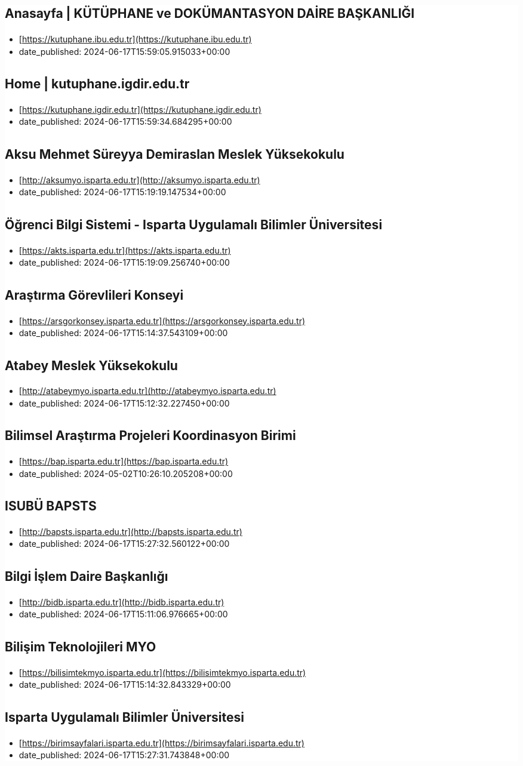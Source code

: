  ## Anasayfa | KÜTÜPHANE ve DOKÜMANTASYON DAİRE  BAŞKANLIĞI
 - [https://kutuphane.ibu.edu.tr](https://kutuphane.ibu.edu.tr)
 - date_published: 2024-06-17T15:59:05.915033+00:00

 ## Home | kutuphane.igdir.edu.tr
 - [https://kutuphane.igdir.edu.tr](https://kutuphane.igdir.edu.tr)
 - date_published: 2024-06-17T15:59:34.684295+00:00

 ## Aksu Mehmet Süreyya Demiraslan Meslek Yüksekokulu
 - [http://aksumyo.isparta.edu.tr](http://aksumyo.isparta.edu.tr)
 - date_published: 2024-06-17T15:19:19.147534+00:00

 ## Öğrenci Bilgi Sistemi - Isparta Uygulamalı Bilimler Üniversitesi
 - [https://akts.isparta.edu.tr](https://akts.isparta.edu.tr)
 - date_published: 2024-06-17T15:19:09.256740+00:00

 ## Araştırma Görevlileri Konseyi
 - [https://arsgorkonsey.isparta.edu.tr](https://arsgorkonsey.isparta.edu.tr)
 - date_published: 2024-06-17T15:14:37.543109+00:00

 ## Atabey Meslek Yüksekokulu
 - [http://atabeymyo.isparta.edu.tr](http://atabeymyo.isparta.edu.tr)
 - date_published: 2024-06-17T15:12:32.227450+00:00

 ## Bilimsel Araştırma Projeleri Koordinasyon Birimi
 - [https://bap.isparta.edu.tr](https://bap.isparta.edu.tr)
 - date_published: 2024-05-02T10:26:10.205208+00:00

 ## ISUBÜ BAPSTS
 - [http://bapsts.isparta.edu.tr](http://bapsts.isparta.edu.tr)
 - date_published: 2024-06-17T15:27:32.560122+00:00

 ## Bilgi İşlem Daire Başkanlığı
 - [http://bidb.isparta.edu.tr](http://bidb.isparta.edu.tr)
 - date_published: 2024-06-17T15:11:06.976665+00:00

 ## Bilişim Teknolojileri MYO
 - [https://bilisimtekmyo.isparta.edu.tr](https://bilisimtekmyo.isparta.edu.tr)
 - date_published: 2024-06-17T15:14:32.843329+00:00

 ## Isparta Uygulamalı Bilimler Üniversitesi
 - [https://birimsayfalari.isparta.edu.tr](https://birimsayfalari.isparta.edu.tr)
 - date_published: 2024-06-17T15:27:31.743848+00:00
